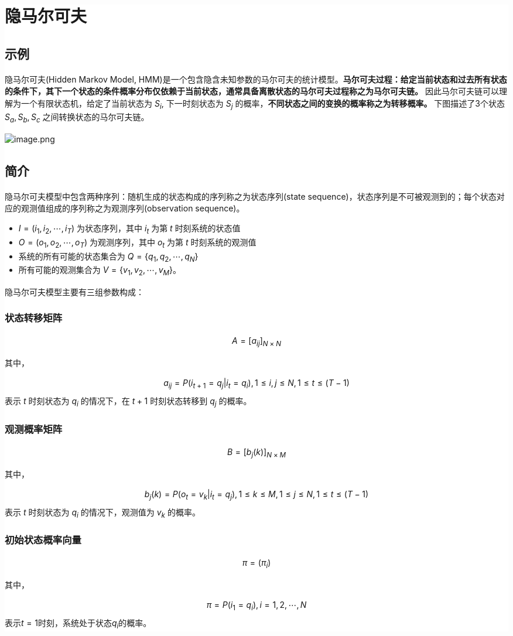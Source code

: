 # 隐马尔可夫
## 示例
隐马尔可夫(Hidden Markov Model, HMM)是一个包含隐含未知参数的马尔可夫的统计模型。**马尔可夫过程：给定当前状态和过去所有状态的条件下，其下一个状态的条件概率分布仅依赖于当前状态，通常具备离散状态的马尔可夫过程称之为马尔可夫链。** 因此马尔可夫链可以理解为一个有限状态机，给定了当前状态为 $S_i$, 下一时刻状态为 $S_j$ 的概率，**不同状态之间的变换的概率称之为转移概率。** 下图描述了3个状态 $S_a, S_b, S_c$ 之间转换状态的马尔可夫链。

![image.png](C:\Users\great\OneDrive\图片\MarkDown\微信截图_20220408111911.png)

## 简介
隐马尔可夫模型中包含两种序列：随机生成的状态构成的序列称之为状态序列(state sequence)，状态序列是不可被观测到的；每个状态对应的观测值组成的序列称之为观测序列(observation sequence)。
- $I = (i_1, i_2, \cdots, i_T)$ 为状态序列，其中 $i_t$ 为第 $t$ 时刻系统的状态值
- $O = (o_1, o_2, \cdots, o_T)$ 为观测序列，其中 $o_t$ 为第 $t$ 时刻系统的观测值
- 系统的所有可能的状态集合为 $Q = \{q_1, q_2, \cdots, q_N\}$
- 所有可能的观测集合为 $V = \{v_1, v_2, \cdots, v_M\}$。  

隐马尔可夫模型主要有三组参数构成：
### 状态转移矩阵
$$
A = [a_{ij}]_{N \times N} \tag{1}
$$

其中，

$$
a_{ij} = P(i_{t+1} = q_j|i_t = q_i), 1 \leq i, j \leq N, 1 \leq t \leq (T-1) \tag{2}
$$
表示 $t$ 时刻状态为 $q_i$ 的情况下，在 $t+1$ 时刻状态转移到 $q_j$ 的概率。

### 观测概率矩阵
$$
B = [b_j(k)]_{N \times M} \tag{3}
$$

其中，

$$
b_j(k) = P(o_t = v_k|i_t = q_j), 1 \leq k \leq M, 1 \leq j \leq N, 1 \leq t \leq (T-1) \tag{4}
$$
表示 $t$ 时刻状态为 $q_i$ 的情况下，观测值为 $v_k$ 的概率。

### 初始状态概率向量
$$
\pi = (\pi_i) \tag{5}
$$

其中，

$$
\pi = P(i_1 = q_i), i=1,2,\cdots,N \tag{6}
$$
表示$t=1$时刻，系统处于状态$q_i$的概率。
